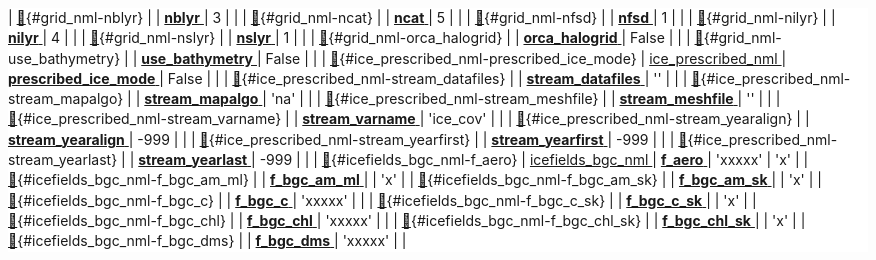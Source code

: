 | [&#128279;](#grid_nml-nblyr){#grid_nml-nblyr} |                       | [**nblyr**                ](https://cice-consortium-cice.readthedocs.io/en/main/search.html?q=nblyr) |               3 |                 |
| [&#128279;](#grid_nml-ncat){#grid_nml-ncat} |                       | [**ncat**                 ](https://cice-consortium-cice.readthedocs.io/en/main/search.html?q=ncat) |               5 |                 |
| [&#128279;](#grid_nml-nfsd){#grid_nml-nfsd} |                       | [**nfsd**                 ](https://cice-consortium-cice.readthedocs.io/en/main/search.html?q=nfsd) |               1 |                 |
| [&#128279;](#grid_nml-nilyr){#grid_nml-nilyr} |                       | [**nilyr**                ](https://cice-consortium-cice.readthedocs.io/en/main/search.html?q=nilyr) |               4 |                 |
| [&#128279;](#grid_nml-nslyr){#grid_nml-nslyr} |                       | [**nslyr**                ](https://cice-consortium-cice.readthedocs.io/en/main/search.html?q=nslyr) |               1 |                 |
| [&#128279;](#grid_nml-orca_halogrid){#grid_nml-orca_halogrid} |                       | [**orca_halogrid**        ](https://cice-consortium-cice.readthedocs.io/en/main/search.html?q=orca_halogrid) |           False |                 |
| [&#128279;](#grid_nml-use_bathymetry){#grid_nml-use_bathymetry} |                       | [**use_bathymetry**       ](https://cice-consortium-cice.readthedocs.io/en/main/search.html?q=use_bathymetry) |           False |                 |
| [&#128279;](#ice_prescribed_nml-prescribed_ice_mode){#ice_prescribed_nml-prescribed_ice_mode} | [ice_prescribed_nml   ](https://cice-consortium-cice.readthedocs.io/en/main/search.html?q=ice_prescribed_nml) | [**prescribed_ice_mode**  ](https://cice-consortium-cice.readthedocs.io/en/main/search.html?q=prescribed_ice_mode) |           False |                 |
| [&#128279;](#ice_prescribed_nml-stream_datafiles){#ice_prescribed_nml-stream_datafiles} |                       | [**stream_datafiles**     ](https://cice-consortium-cice.readthedocs.io/en/main/search.html?q=stream_datafiles) |              '' |                 |
| [&#128279;](#ice_prescribed_nml-stream_mapalgo){#ice_prescribed_nml-stream_mapalgo} |                       | [**stream_mapalgo**       ](https://cice-consortium-cice.readthedocs.io/en/main/search.html?q=stream_mapalgo) |            'na' |                 |
| [&#128279;](#ice_prescribed_nml-stream_meshfile){#ice_prescribed_nml-stream_meshfile} |                       | [**stream_meshfile**      ](https://cice-consortium-cice.readthedocs.io/en/main/search.html?q=stream_meshfile) |              '' |                 |
| [&#128279;](#ice_prescribed_nml-stream_varname){#ice_prescribed_nml-stream_varname} |                       | [**stream_varname**       ](https://cice-consortium-cice.readthedocs.io/en/main/search.html?q=stream_varname) |       'ice_cov' |                 |
| [&#128279;](#ice_prescribed_nml-stream_yearalign){#ice_prescribed_nml-stream_yearalign} |                       | [**stream_yearalign**     ](https://cice-consortium-cice.readthedocs.io/en/main/search.html?q=stream_yearalign) |            -999 |                 |
| [&#128279;](#ice_prescribed_nml-stream_yearfirst){#ice_prescribed_nml-stream_yearfirst} |                       | [**stream_yearfirst**     ](https://cice-consortium-cice.readthedocs.io/en/main/search.html?q=stream_yearfirst) |            -999 |                 |
| [&#128279;](#ice_prescribed_nml-stream_yearlast){#ice_prescribed_nml-stream_yearlast} |                       | [**stream_yearlast**      ](https://cice-consortium-cice.readthedocs.io/en/main/search.html?q=stream_yearlast) |            -999 |                 |
| [&#128279;](#icefields_bgc_nml-f_aero){#icefields_bgc_nml-f_aero} | [icefields_bgc_nml    ](https://cice-consortium-cice.readthedocs.io/en/main/search.html?q=icefields_bgc_nml) | [**f_aero**               ](https://cice-consortium-cice.readthedocs.io/en/main/search.html?q=f_aero) |         'xxxxx' |             'x' |
| [&#128279;](#icefields_bgc_nml-f_bgc_am_ml){#icefields_bgc_nml-f_bgc_am_ml} |                       | [**f_bgc_am_ml**          ](https://cice-consortium-cice.readthedocs.io/en/main/search.html?q=f_bgc_am_ml) |                 |             'x' |
| [&#128279;](#icefields_bgc_nml-f_bgc_am_sk){#icefields_bgc_nml-f_bgc_am_sk} |                       | [**f_bgc_am_sk**          ](https://cice-consortium-cice.readthedocs.io/en/main/search.html?q=f_bgc_am_sk) |                 |             'x' |
| [&#128279;](#icefields_bgc_nml-f_bgc_c){#icefields_bgc_nml-f_bgc_c} |                       | [**f_bgc_c**              ](https://cice-consortium-cice.readthedocs.io/en/main/search.html?q=f_bgc_c) |         'xxxxx' |                 |
| [&#128279;](#icefields_bgc_nml-f_bgc_c_sk){#icefields_bgc_nml-f_bgc_c_sk} |                       | [**f_bgc_c_sk**           ](https://cice-consortium-cice.readthedocs.io/en/main/search.html?q=f_bgc_c_sk) |                 |             'x' |
| [&#128279;](#icefields_bgc_nml-f_bgc_chl){#icefields_bgc_nml-f_bgc_chl} |                       | [**f_bgc_chl**            ](https://cice-consortium-cice.readthedocs.io/en/main/search.html?q=f_bgc_chl) |         'xxxxx' |                 |
| [&#128279;](#icefields_bgc_nml-f_bgc_chl_sk){#icefields_bgc_nml-f_bgc_chl_sk} |                       | [**f_bgc_chl_sk**         ](https://cice-consortium-cice.readthedocs.io/en/main/search.html?q=f_bgc_chl_sk) |                 |             'x' |
| [&#128279;](#icefields_bgc_nml-f_bgc_dms){#icefields_bgc_nml-f_bgc_dms} |                       | [**f_bgc_dms**            ](https://cice-consortium-cice.readthedocs.io/en/main/search.html?q=f_bgc_dms) |         'xxxxx' |                 |